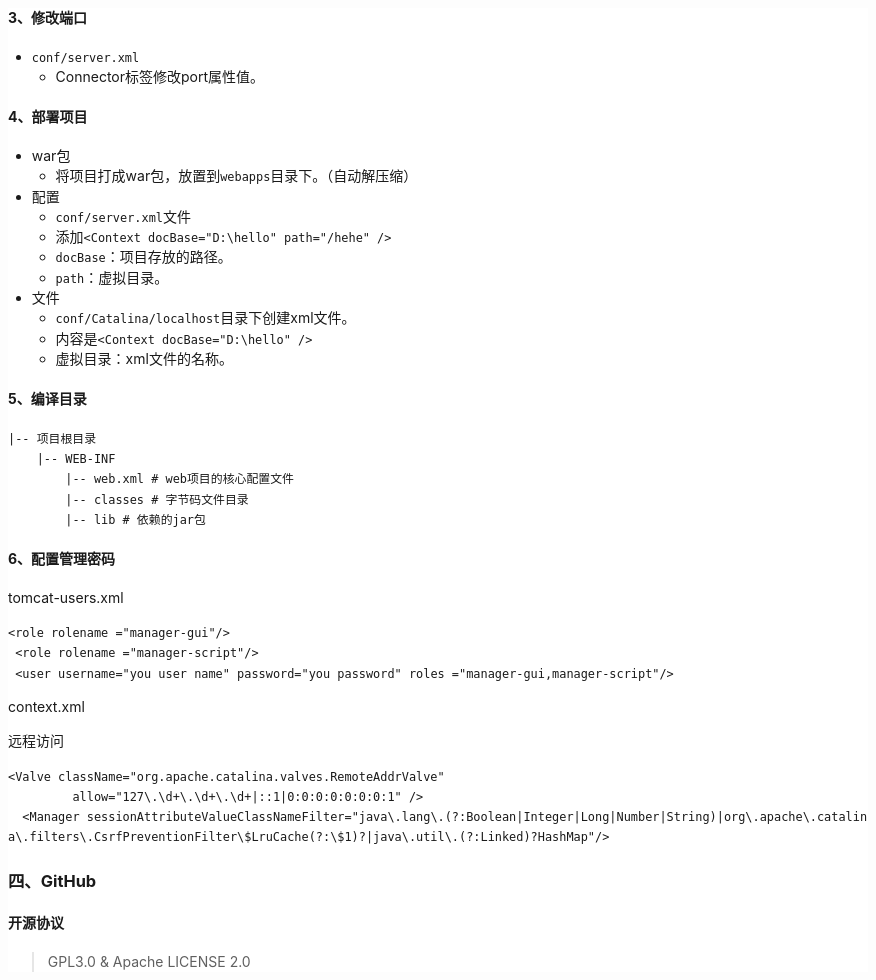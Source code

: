 #### 3、修改端口

- `conf/server.xml`
  - Connector标签修改port属性值。

#### 4、部署项目

- war包
  - 将项目打成war包，放置到`webapps`目录下。（自动解压缩）
- 配置
  - `conf/server.xml`文件
  - 添加`<Context docBase="D:\hello" path="/hehe" />`
  - `docBase`：项目存放的路径。
  - `path`：虚拟目录。
- 文件
  - `conf/Catalina/localhost`目录下创建xml文件。
  - 内容是`<Context docBase="D:\hello" />`
  - 虚拟目录：xml文件的名称。

#### 5、编译目录

```
|-- 项目根目录
    |-- WEB-INF
        |-- web.xml # web项目的核心配置文件
        |-- classes # 字节码文件目录
        |-- lib # 依赖的jar包
```

#### 6、配置管理密码

tomcat-users.xml

```
<role rolename ="manager-gui"/>
 <role rolename ="manager-script"/>
 <user username="you user name" password="you password" roles ="manager-gui,manager-script"/>
```

context.xml

远程访问

```
<Valve className="org.apache.catalina.valves.RemoteAddrValve"
         allow="127\.\d+\.\d+\.\d+|::1|0:0:0:0:0:0:0:1" />
  <Manager sessionAttributeValueClassNameFilter="java\.lang\.(?:Boolean|Integer|Long|Number|String)|org\.apache\.catalina\.filters\.CsrfPreventionFilter\$LruCache(?:\$1)?|java\.util\.(?:Linked)?HashMap"/>
```

### 四、GitHub

#### 开源协议

> GPL3.0 & Apache LICENSE 2.0
